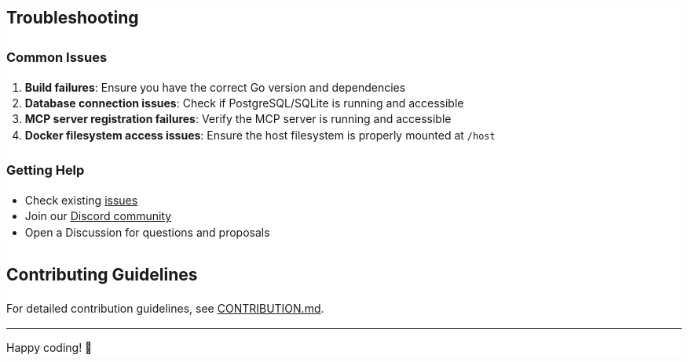 ## Troubleshooting

### Common Issues

1. **Build failures**: Ensure you have the correct Go version and dependencies
2. **Database connection issues**: Check if PostgreSQL/SQLite is running and accessible
3. **MCP server registration failures**: Verify the MCP server is running and accessible
4. **Docker filesystem access issues**: Ensure the host filesystem is properly mounted at `/host`

### Getting Help

- Check existing [issues](https://github.com/mcpjungle/MCPJungle/issues)
- Join our [Discord community](https://discord.gg/CapV4Z3krk)
- Open a Discussion for questions and proposals

## Contributing Guidelines

For detailed contribution guidelines, see [CONTRIBUTION.md](./CONTRIBUTION.md).

---

Happy coding! 🚀
